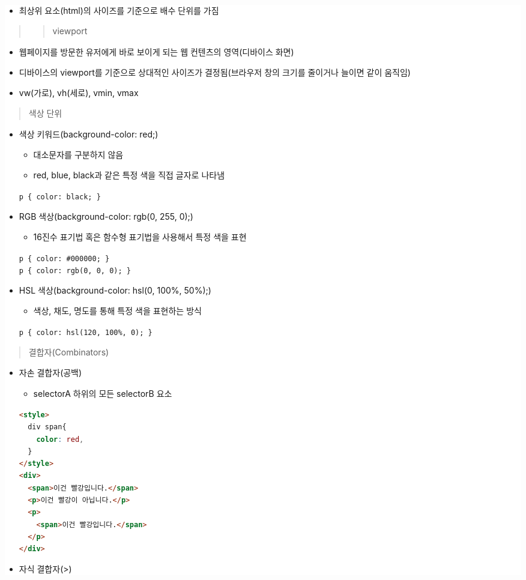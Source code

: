   - 최상위 요소(html)의 사이즈를 기준으로 배수 단위를 가짐

> > viewport

- 웹페이지를 방문한 유저에게 바로 보이게 되는 웹 컨텐츠의 영역(디바이스 화면)

- 디바이스의 viewport를 기준으로 상대적인 사이즈가 결정됨(브라우저 창의 크기를 줄이거나 늘이면 같이 움직임)

- vw(가로), vh(세로), vmin, vmax

> 색상 단위

- 색상 키워드(background-color: red;)
  
  - 대소문자를 구분하지 않음
  
  - red, blue, black과 같은 특정 색을 직접 글자로 나타냄
  
  ```html
  p { color: black; }
  ```

- RGB 색상(background-color: rgb(0, 255, 0);)
  
  - 16진수 표기법 혹은 함수형 표기법을 사용해서 특정 색을 표현
  
  ```html
  p { color: #000000; }
  p { color: rgb(0, 0, 0); }
  ```

- HSL 색상(background-color: hsl(0, 100%, 50%);)
  
  - 색상, 채도, 명도를 통해 특정 색을 표현하는 방식
  
  ```html
  p { color: hsl(120, 100%, 0); }
  ```

> 결합자(Combinators)

- 자손 결합자(공백)
  
  - selectorA 하위의 모든 selectorB 요소
  
  ```html
  <style>
    div span{
      color: red,
    }
  </style>
  <div>
    <span>이건 빨강입니다.</span>
    <p>이건 빨강이 아닙니다.</p>
    <p>
      <span>이건 빨강입니다.</span>
    </p>
  </div>
  ```

- 자식 결합자(>)
  